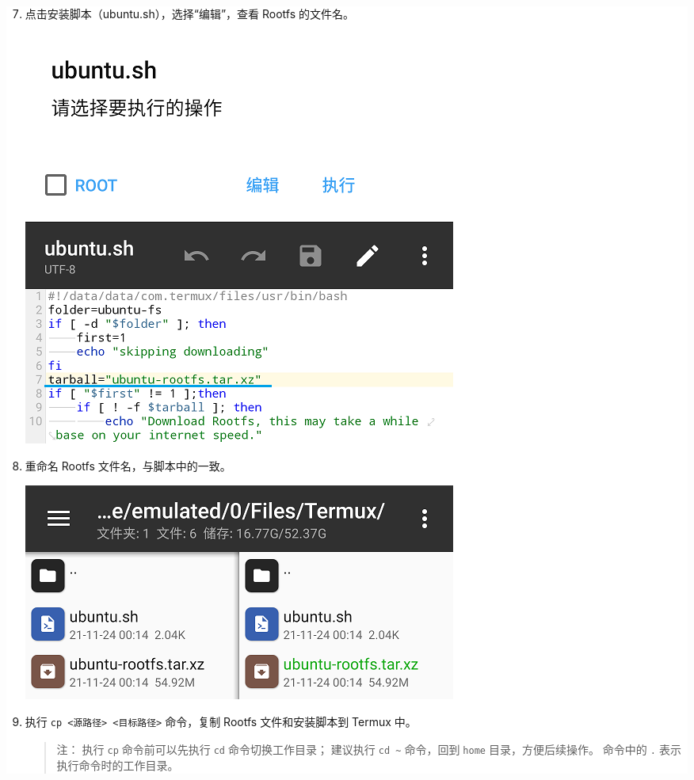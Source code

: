 07. 点击安装脚本（ubuntu.sh），选择“编辑”，查看 Rootfs 的文件名。

    ![离线安装](/files/termux-jdk/install_ubuntu/B06_1_edit_script.png)
    ![离线安装](/files/termux-jdk/install_ubuntu/B06_2_edit_script.png)

08. 重命名 Rootfs 文件名，与脚本中的一致。

    ![离线安装](/files/termux-jdk/install_ubuntu/B07_rename_rootfs.png)

09. 执行 `cp <源路径> <目标路径>` 命令，复制 Rootfs 文件和安装脚本到 Termux 中。

    > 注：
    > 执行 `cp` 命令前可以先执行 `cd` 命令切换工作目录；
    > 建议执行 `cd ~` 命令，回到 `home` 目录，方便后续操作。
    > 命令中的 `.` 表示执行命令时的工作目录。
